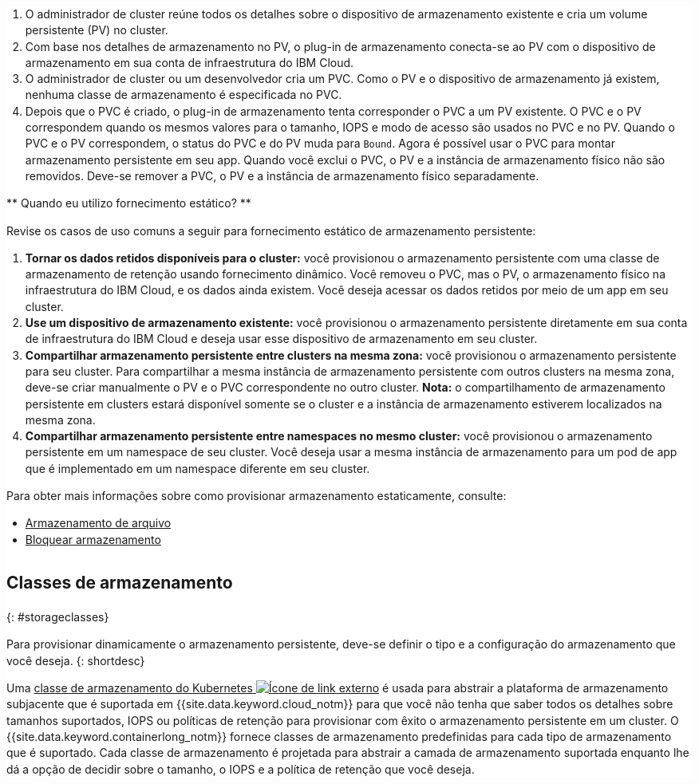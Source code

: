 1. O administrador de cluster reúne todos os detalhes sobre o dispositivo de armazenamento existente e cria um volume persistente (PV) no cluster.
2. Com base nos detalhes de armazenamento no PV, o plug-in de armazenamento conecta-se ao PV com o dispositivo de armazenamento em sua conta de infraestrutura do IBM Cloud.
3. O administrador de cluster ou um desenvolvedor cria um PVC. Como o PV e o dispositivo de armazenamento já existem, nenhuma classe de armazenamento é especificada no PVC.
4. Depois que o PVC é criado, o plug-in de armazenamento tenta corresponder o PVC a um PV existente. O PVC e o PV correspondem quando os mesmos valores para o tamanho, IOPS e modo de acesso são usados no PVC e no PV. Quando o PVC e o PV correspondem, o status do PVC e do PV muda para `Bound`. Agora é possível usar o PVC para montar armazenamento persistente em seu app. Quando você exclui o PVC, o PV e a instância de armazenamento físico não são removidos. Deve-se remover a PVC, o PV e a instância de armazenamento físico separadamente.  </br>

** Quando eu utilizo fornecimento estático? **</br>

Revise os casos de uso comuns a seguir para fornecimento estático de armazenamento persistente:
1. **Tornar os dados retidos disponíveis para o cluster:** você provisionou o armazenamento persistente com uma classe de armazenamento de retenção usando fornecimento dinâmico. Você removeu o PVC, mas o PV, o armazenamento físico na infraestrutura do IBM Cloud, e os dados ainda existem. Você deseja acessar os dados retidos por meio de um app em seu cluster.
2. **Use um dispositivo de armazenamento existente:** você provisionou o armazenamento persistente diretamente em sua conta de infraestrutura do IBM Cloud e deseja usar esse dispositivo de armazenamento em seu cluster.
3. **Compartilhar armazenamento persistente entre clusters na mesma zona:** você provisionou o armazenamento persistente para seu cluster. Para compartilhar a mesma instância de armazenamento persistente com outros clusters na mesma zona, deve-se criar manualmente o PV e o PVC correspondente no outro cluster. **Nota:** o compartilhamento de armazenamento persistente em clusters estará disponível somente se o cluster e a instância de armazenamento estiverem localizados na mesma zona.
4. **Compartilhar armazenamento persistente entre namespaces no mesmo cluster:** você provisionou o armazenamento persistente em um namespace de seu cluster. Você deseja usar a mesma instância de armazenamento para um pod de app que é implementado em um namespace diferente em seu cluster.

Para obter mais informações sobre como provisionar armazenamento estaticamente, consulte:
- [Armazenamento de arquivo](/docs/containers?topic=containers-file_storage#file_predefined_storageclass)
- [ Bloquear armazenamento ](/docs/containers?topic=containers-block_storage#block_predefined_storageclass)

## Classes de armazenamento
{: #storageclasses}

Para provisionar dinamicamente o armazenamento persistente, deve-se definir o tipo e a configuração do armazenamento que você deseja.
{: shortdesc}

Uma [classe de armazenamento do Kubernetes ![Ícone de link externo](../icons/launch-glyph.svg "Ícone de link externo")](https://kubernetes.io/docs/concepts/storage/storage-classes/) é usada para abstrair a plataforma de armazenamento subjacente que é suportada em {{site.data.keyword.cloud_notm}} para que você não tenha que saber todos os detalhes sobre tamanhos suportados, IOPS ou políticas de retenção para provisionar com êxito o armazenamento persistente em um cluster. O {{site.data.keyword.containerlong_notm}} fornece classes de armazenamento predefinidas para cada tipo de armazenamento que é suportado. Cada classe de armazenamento é projetada para abstrair a camada de armazenamento suportada enquanto lhe dá a opção de decidir sobre o tamanho, o IOPS e a política de retenção que você deseja.
